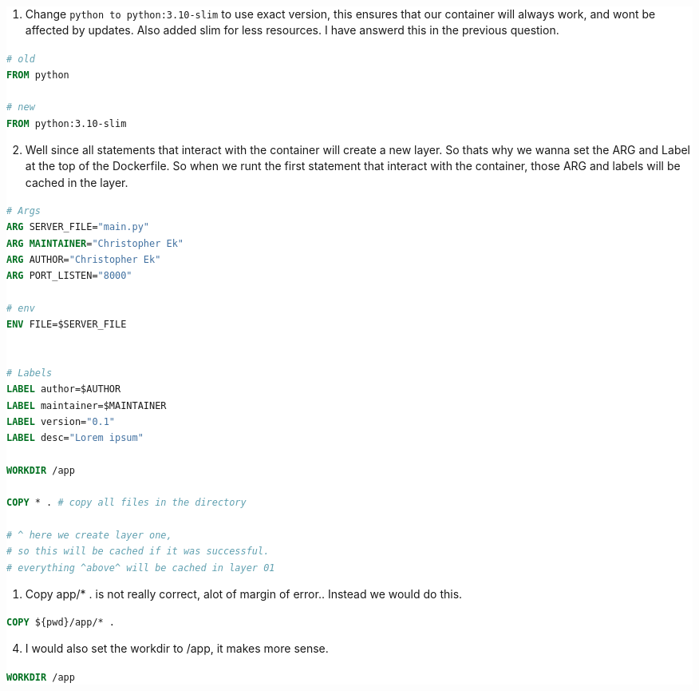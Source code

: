 
1. Change `python to python:3.10-slim` to use exact version, this ensures that our container will always work, and wont be affected by updates. Also added slim for less resources. I have answerd this in the previous question.

```Dockerfile
# old 
FROM python

# new 
FROM python:3.10-slim
```


  
2. Well since all statements that interact with the container will create a new layer. So thats why we wanna set the ARG and Label at the top of the Dockerfile. So when we runt the first statement that interact with the container, those ARG and labels will be cached in the layer.
   
```Dockerfile
# Args
ARG SERVER_FILE="main.py"
ARG MAINTAINER="Christopher Ek"
ARG AUTHOR="Christopher Ek"
ARG PORT_LISTEN="8000"
 
# env 
ENV FILE=$SERVER_FILE


# Labels
LABEL author=$AUTHOR
LABEL maintainer=$MAINTAINER
LABEL version="0.1"
LABEL desc="Lorem ipsum"

WORKDIR /app

COPY * . # copy all files in the directory

# ^ here we create layer one, 
# so this will be cached if it was successful.
# everything ^above^ will be cached in layer 01

```

1. Copy app/* . is not really correct, alot of margin of error.. Instead we would do this.
```Dockerfile
COPY ${pwd}/app/* .
``` 


4. I would also set the workdir to /app,  it makes more sense.
```Dockerfile
WORKDIR /app
```
